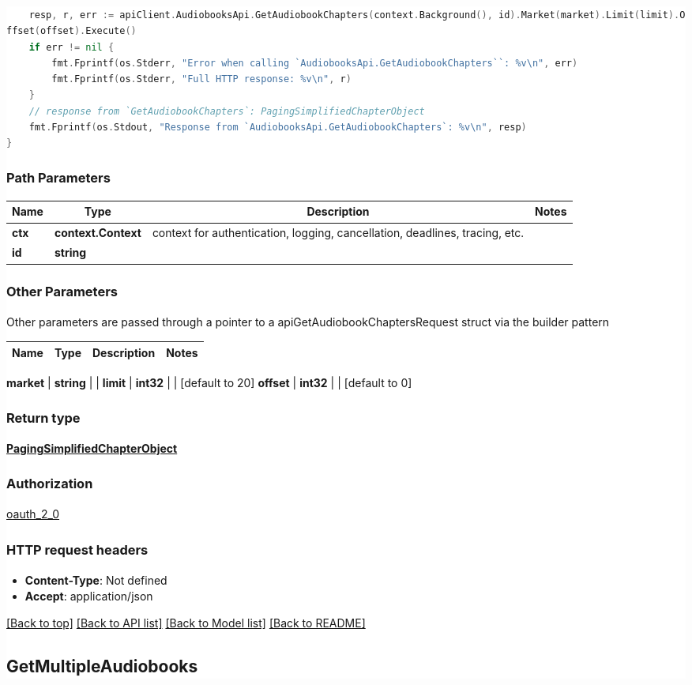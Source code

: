 ```go
    resp, r, err := apiClient.AudiobooksApi.GetAudiobookChapters(context.Background(), id).Market(market).Limit(limit).Offset(offset).Execute()
    if err != nil {
        fmt.Fprintf(os.Stderr, "Error when calling `AudiobooksApi.GetAudiobookChapters``: %v\n", err)
        fmt.Fprintf(os.Stderr, "Full HTTP response: %v\n", r)
    }
    // response from `GetAudiobookChapters`: PagingSimplifiedChapterObject
    fmt.Fprintf(os.Stdout, "Response from `AudiobooksApi.GetAudiobookChapters`: %v\n", resp)
}
```

### Path Parameters


Name | Type | Description  | Notes
------------- | ------------- | ------------- | -------------
**ctx** | **context.Context** | context for authentication, logging, cancellation, deadlines, tracing, etc.
**id** | **string** |  | 

### Other Parameters

Other parameters are passed through a pointer to a apiGetAudiobookChaptersRequest struct via the builder pattern


Name | Type | Description  | Notes
------------- | ------------- | ------------- | -------------

 **market** | **string** |  | 
 **limit** | **int32** |  | [default to 20]
 **offset** | **int32** |  | [default to 0]

### Return type

[**PagingSimplifiedChapterObject**](PagingSimplifiedChapterObject.md)

### Authorization

[oauth_2_0](../README.md#oauth_2_0)

### HTTP request headers

- **Content-Type**: Not defined
- **Accept**: application/json

[[Back to top]](#) [[Back to API list]](../README.md#documentation-for-api-endpoints)
[[Back to Model list]](../README.md#documentation-for-models)
[[Back to README]](../README.md)


## GetMultipleAudiobooks
